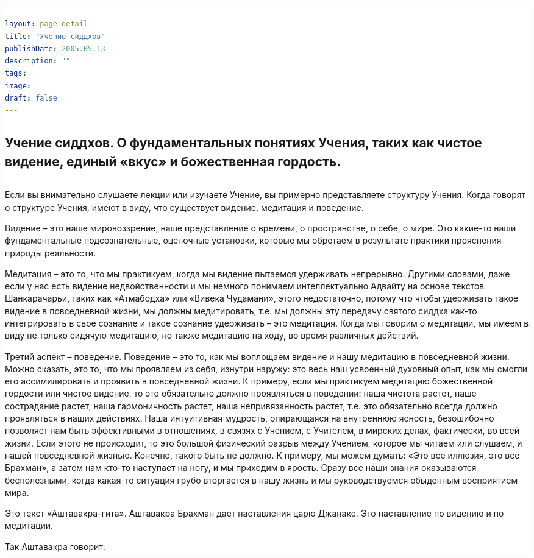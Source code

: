 ```yaml
---
layout: page-detail
title: "Учение сиддхов"
publishDate: 2005.05.13
description: ""
tags:
image:
draft: false
---
```


<audio title="2005.05.13 - Учение сиддхов.mp3" src="/upload/iblock/9e9/9e9354bd7c45948355e1978764386f11.mp3" controls=""></audio>

## **Учение сиддхов.** **О фундаментальных понятиях Учения, таких как чистое видение, единый «вкус» и божественная гордость.** 
## 
 Если вы внимательно слушаете лекции или изучаете Учение, вы примерно представляете структуру Учения. Когда говорят о структуре Учения, имеют в виду, что существует видение, медитация и поведение.

 Видение – это наше мировоззрение, наше представление о времени, о пространстве, о себе, о мире. Это какие-то наши фундаментальные подсознательные, оценочные установки, которые мы обретаем в результате практики прояснения природы реальности.

 Медитация – это то, что мы практикуем, когда мы видение пытаемся удерживать непрерывно. Другими словами, даже если у нас есть видение недвойственности и мы немного понимаем интеллектуально Адвайту на основе текстов Шанкарачарьи, таких как «Атмабодха» или «Вивека Чудамани», этого недостаточно, потому что чтобы удерживать такое видение в повседневной жизни, мы должны медитировать, т.е. мы должны эту передачу святого сиддха как-то интегрировать в свое сознание и такое сознание удерживать – это медитация. Когда мы говорим о медитации, мы имеем в виду не только сидячую медитацию, но также медитацию на ходу, во время различных действий.

 Третий аспект – поведение. Поведение – это то, как мы воплощаем видение и нашу медитацию в повседневной жизни. Можно сказать, это то, что мы проявляем из себя, изнутри наружу: это весь наш усвоенный духовный опыт, как мы смогли его ассимилировать и проявить в повседневной жизни. К примеру, если мы практикуем медитацию божественной гордости или чистое видение, то это обязательно должно проявляться в поведении: наша чистота растет, наше сострадание растет, наша гармоничность растет, наша непривязанность растет, т.е. это обязательно всегда должно проявляться в наших действиях. Наша интуитивная мудрость, опирающаяся на внутреннюю ясность, безошибочно позволяет нам быть эффективными в отношениях, в связях с Учением, с Учителем, в мирских делах, фактически, во всей жизни. Если этого не происходит, то это большой физический разрыв между Учением, которое мы читаем или слушаем, и нашей повседневной жизнью. Конечно, такого быть не должно. К примеру, мы можем думать: «Это все иллюзия, это все Брахман», а затем нам кто-то наступает на ногу, и мы приходим в ярость. Сразу все наши знания оказываются бесполезными, когда какая-то ситуация грубо вторгается в нашу жизнь и мы руководствуемся обыденным восприятием мира.

 Это текст «Аштавакра-гита». Аштавакра Брахман дает наставления царю Джанаке. Это наставление по видению и по медитации.

 Так Аштавакра говорит:
